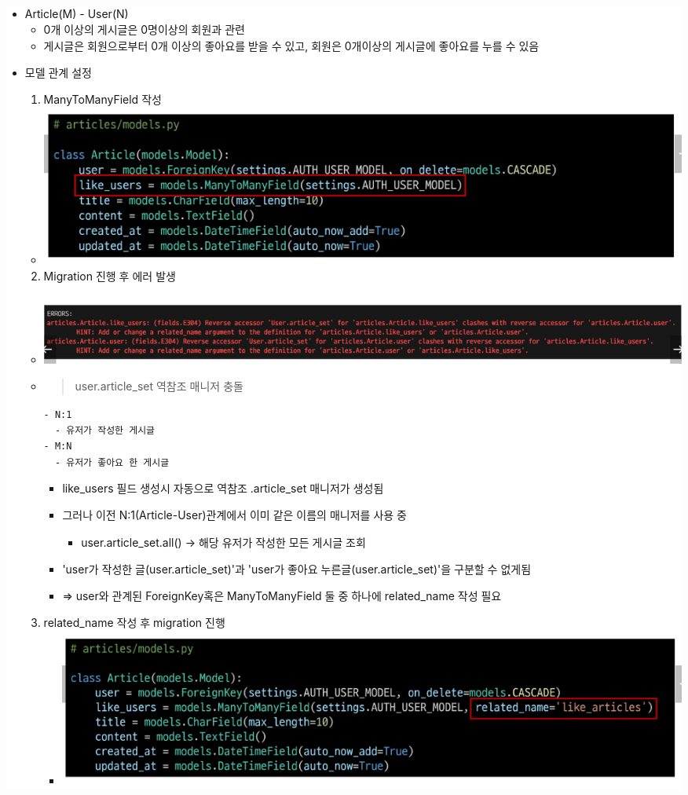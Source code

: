 + Article(M) - User(N)
  + 0개 이상의 게시글은 0명이상의 회원과 관련
  + 게시글은 회원으로부터 0개 이상의 좋아요를 받을 수 있고, 회원은 0개이상의 게시글에 좋아요를 누를 수 있음

- 모델 관계 설정
  1. ManyToManyField 작성
    + ![25](pict/pict25.PNG)
  2. Migration 진행 후 에러 발생
    + ![26](pict/pict26.PNG)


  + > user.article_set 역참조 매니저 충돌
    ```
    - N:1 
      - 유저가 작성한 게시글
    - M:N
      - 유저가 좋아요 한 게시글
    ```
    - like_users 필드 생성시 자동으로 역참조 .article_set 매니저가 생성됨
    - 그러나 이전 N:1(Article-User)관계에서 이미 같은 이름의 매니저를 사용 중
      - user.article_set.all() -> 해당 유저가 작성한 모든 게시글 조회

    - 'user가 작성한 글(user.article_set)'과 'user가 좋아요 누른글(user.article_set)'을 구분할 수 없게됨
    - => user와 관계된 ForeignKey혹은 ManyToManyField 둘 중 하나에 related_name 작성 필요



  3. related_name 작성 후 migration 진행
     + ![27](pict/pict27.PNG)

